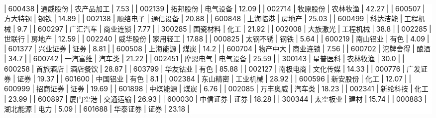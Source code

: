 | 600438 |  通威股份 | 农产品加工 |  7.53  |
| 002139 |  拓邦股份 |  电气设备  | 12.09  |
| 002714 |  牧原股份 |  农林牧渔  | 42.27  |
| 600507 |  方大特钢 |    钢铁    | 14.89  |
| 002138 |  顺络电子 |  通信设备  | 20.88  |
| 600848 |  上海临港 |   房地产   | 25.03  |
| 600499 |  科达洁能 |  工程机械  |  9.7   |
| 600297 |  广汇汽车 |  商业连锁  |  7.77  |
| 300285 |  国瓷材料 |    化工    | 21.92  |
| 002008 |  大族激光 |  工程机械  |  38.8  |
| 002285 |   世联行  |   房地产   | 12.59  |
| 002240 |  威华股份 |  家用轻工  | 17.88  |
| 000825 |  太钢不锈 |    钢铁    |  5.64  |
| 600219 |  南山铝业 |    有色    |  4.09  |
| 601377 |  兴业证券 |    证券    |  8.81  |
| 600508 |  上海能源 |    煤炭    |  14.2  |
| 600704 |  物产中大 |  商业连锁  |  7.56  |
| 600702 |  沱牌舍得 |    酿酒    |  34.7  |
| 600742 |  一汽富维 |   汽车类   | 21.22  |
| 002451 |  摩恩电气 |  电气设备  | 25.59  |
| 300143 |  星普医科 |  农林牧渔  |  30.0  |
| 600258 |  首旅酒店 |  酒店餐饮  | 28.87  |
| 603799 |  华友钴业 |    有色    | 85.88  |
| 002127 |  南极电商 |  文化传媒  | 14.33  |
| 000776 |  广发证券 |    证券    | 19.37  |
| 601600 |  中国铝业 |    有色    |  8.1   |
| 002384 |  东山精密 |  工业机械  | 28.92  |
| 600596 |  新安股份 |    化工    | 12.07  |
| 600999 |  招商证券 |    证券    | 19.69  |
| 601898 |  中煤能源 |    煤炭    |  6.76  |
| 002085 |  万丰奥威 |   汽车类   | 18.23  |
| 002341 |  新纶科技 |    化工    | 23.99  |
| 600897 |  厦门空港 |  交通运输  | 26.93  |
| 600030 |  中信证券 |    证券    | 18.28  |
| 300344 |  太空板业 |    建材    | 15.74  |
| 000883 |  湖北能源 |    电力    |  5.09  |
| 601688 |  华泰证券 |    证券    | 23.18  |